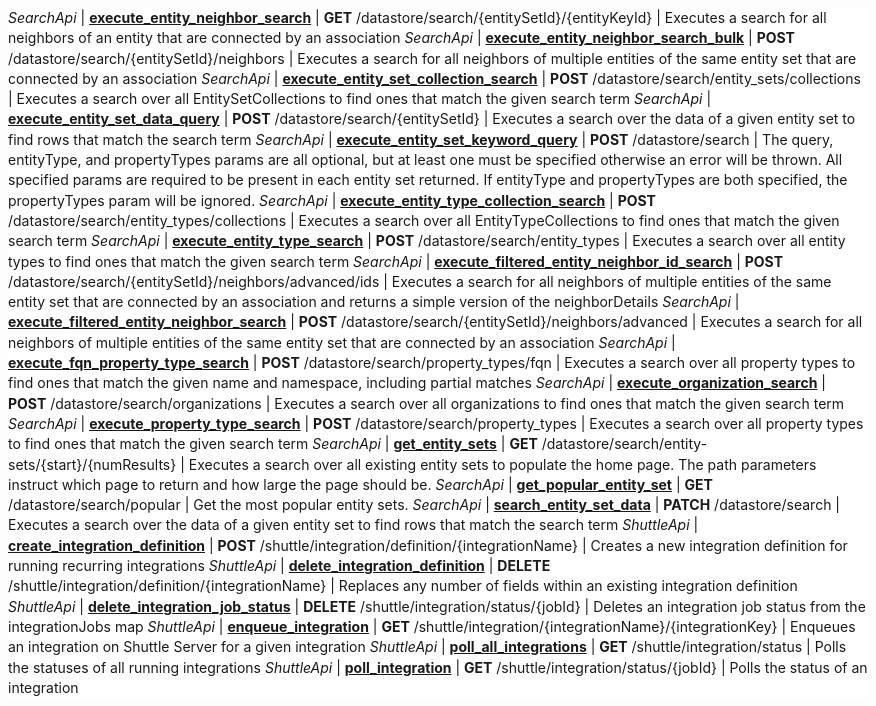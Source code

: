 *SearchApi* | [**execute_entity_neighbor_search**](docs/SearchApi.md#execute_entity_neighbor_search) | **GET** /datastore/search/{entitySetId}/{entityKeyId} | Executes a search for all neighbors of an entity that are connected by an association
*SearchApi* | [**execute_entity_neighbor_search_bulk**](docs/SearchApi.md#execute_entity_neighbor_search_bulk) | **POST** /datastore/search/{entitySetId}/neighbors | Executes a search for all neighbors of multiple entities of the same entity set that are connected by an association
*SearchApi* | [**execute_entity_set_collection_search**](docs/SearchApi.md#execute_entity_set_collection_search) | **POST** /datastore/search/entity_sets/collections | Executes a search over all EntitySetCollections to find ones that match the given search term
*SearchApi* | [**execute_entity_set_data_query**](docs/SearchApi.md#execute_entity_set_data_query) | **POST** /datastore/search/{entitySetId} | Executes a search over the data of a given entity set to find rows that match the search term
*SearchApi* | [**execute_entity_set_keyword_query**](docs/SearchApi.md#execute_entity_set_keyword_query) | **POST** /datastore/search | The query, entityType, and propertyTypes params are all optional, but at least one must be specified otherwise an error will be thrown. All specified params are required to be present in each entity set returned. If entityType and propertyTypes are both specified, the propertyTypes param will be ignored.
*SearchApi* | [**execute_entity_type_collection_search**](docs/SearchApi.md#execute_entity_type_collection_search) | **POST** /datastore/search/entity_types/collections | Executes a search over all EntityTypeCollections to find ones that match the given search term
*SearchApi* | [**execute_entity_type_search**](docs/SearchApi.md#execute_entity_type_search) | **POST** /datastore/search/entity_types | Executes a search over all entity types to find ones that match the given search term
*SearchApi* | [**execute_filtered_entity_neighbor_id_search**](docs/SearchApi.md#execute_filtered_entity_neighbor_id_search) | **POST** /datastore/search/{entitySetId}/neighbors/advanced/ids | Executes a search for all neighbors of multiple entities of the same entity set that are connected by an association and returns a simple version of the neighborDetails
*SearchApi* | [**execute_filtered_entity_neighbor_search**](docs/SearchApi.md#execute_filtered_entity_neighbor_search) | **POST** /datastore/search/{entitySetId}/neighbors/advanced | Executes a search for all neighbors of multiple entities of the same entity set that are connected by an association
*SearchApi* | [**execute_fqn_property_type_search**](docs/SearchApi.md#execute_fqn_property_type_search) | **POST** /datastore/search/property_types/fqn | Executes a search over all property types to find ones that match the given name and namespace, including partial matches
*SearchApi* | [**execute_organization_search**](docs/SearchApi.md#execute_organization_search) | **POST** /datastore/search/organizations | Executes a search over all organizations to find ones that match the given search term
*SearchApi* | [**execute_property_type_search**](docs/SearchApi.md#execute_property_type_search) | **POST** /datastore/search/property_types | Executes a search over all property types to find ones that match the given search term
*SearchApi* | [**get_entity_sets**](docs/SearchApi.md#get_entity_sets) | **GET** /datastore/search/entity-sets/{start}/{numResults} | Executes a search over all existing entity sets to populate the home page. The path parameters instruct which page to return and how large the page should be.
*SearchApi* | [**get_popular_entity_set**](docs/SearchApi.md#get_popular_entity_set) | **GET** /datastore/search/popular | Get the most popular entity sets.
*SearchApi* | [**search_entity_set_data**](docs/SearchApi.md#search_entity_set_data) | **PATCH** /datastore/search | Executes a search over the data of a given entity set to find rows that match the search term
*ShuttleApi* | [**create_integration_definition**](docs/ShuttleApi.md#create_integration_definition) | **POST** /shuttle/integration/definition/{integrationName} | Creates a new integration definition for running recurring integrations
*ShuttleApi* | [**delete_integration_definition**](docs/ShuttleApi.md#delete_integration_definition) | **DELETE** /shuttle/integration/definition/{integrationName} | Replaces any number of fields within an existing integration definition
*ShuttleApi* | [**delete_integration_job_status**](docs/ShuttleApi.md#delete_integration_job_status) | **DELETE** /shuttle/integration/status/{jobId} | Deletes an integration job status from the integrationJobs map
*ShuttleApi* | [**enqueue_integration**](docs/ShuttleApi.md#enqueue_integration) | **GET** /shuttle/integration/{integrationName}/{integrationKey} | Enqueues an integration on Shuttle Server for a given integration
*ShuttleApi* | [**poll_all_integrations**](docs/ShuttleApi.md#poll_all_integrations) | **GET** /shuttle/integration/status | Polls the statuses of all running integrations
*ShuttleApi* | [**poll_integration**](docs/ShuttleApi.md#poll_integration) | **GET** /shuttle/integration/status/{jobId} | Polls the status of an integration